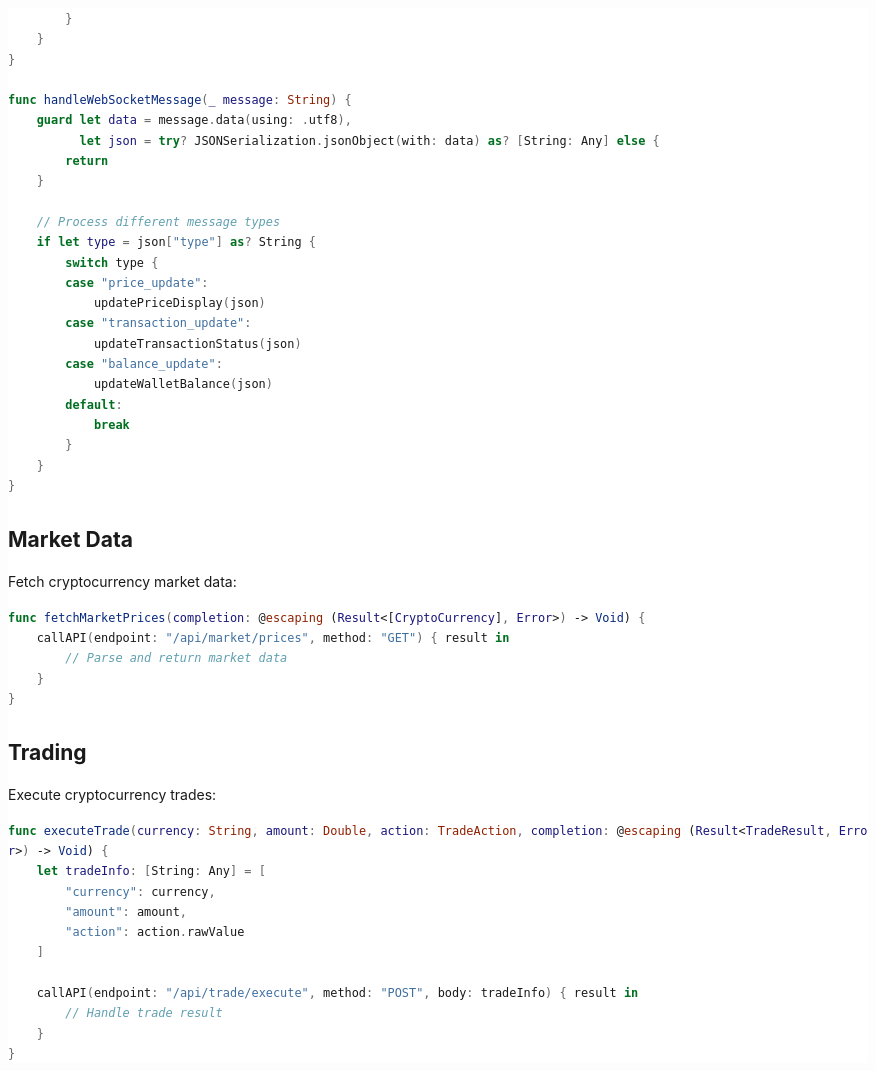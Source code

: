 ```swift
        }
    }
}

func handleWebSocketMessage(_ message: String) {
    guard let data = message.data(using: .utf8),
          let json = try? JSONSerialization.jsonObject(with: data) as? [String: Any] else {
        return
    }
    
    // Process different message types
    if let type = json["type"] as? String {
        switch type {
        case "price_update":
            updatePriceDisplay(json)
        case "transaction_update":
            updateTransactionStatus(json)
        case "balance_update":
            updateWalletBalance(json)
        default:
            break
        }
    }
}
```

## Market Data

Fetch cryptocurrency market data:

```swift
func fetchMarketPrices(completion: @escaping (Result<[CryptoCurrency], Error>) -> Void) {
    callAPI(endpoint: "/api/market/prices", method: "GET") { result in
        // Parse and return market data
    }
}
```

## Trading

Execute cryptocurrency trades:

```swift
func executeTrade(currency: String, amount: Double, action: TradeAction, completion: @escaping (Result<TradeResult, Error>) -> Void) {
    let tradeInfo: [String: Any] = [
        "currency": currency,
        "amount": amount,
        "action": action.rawValue
    ]
    
    callAPI(endpoint: "/api/trade/execute", method: "POST", body: tradeInfo) { result in
        // Handle trade result
    }
}
```
